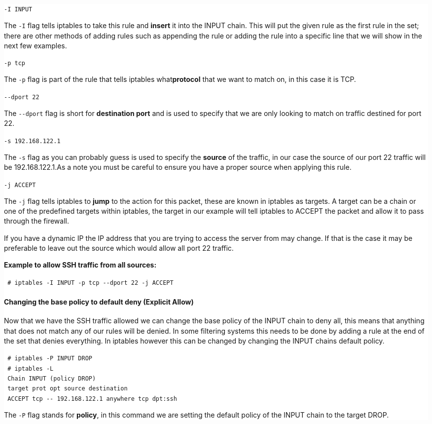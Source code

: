     -I INPUT

The `-I` flag tells iptables to take this rule and **insert** it into the INPUT chain. This will put the given rule as the first rule in the set; there are other methods of adding rules such as appending the rule or adding the rule into a specific line that we will show in the next few examples.

    -p tcp

The `-p` flag is part of the rule that tells iptables what**protocol** that we want to match on, in this case it is TCP.

    --dport 22

The `--dport` flag is short for **destination port** and is used to specify that we are only looking to match on traffic destined for port 22.

    -s 192.168.122.1

The `-s` flag as you can probably guess is used to specify the **source** of the traffic, in our case the source of our port 22 traffic will be 192.168.122.1.As a note you must be careful to ensure you have a proper source when applying this rule.

    -j ACCEPT

The `-j` flag tells iptables to **jump** to the action for this packet, these are known in iptables as targets. A target can be a chain or one of the predefined targets within iptables, the target in our example will tell iptables to ACCEPT the packet and allow it to pass through the firewall.

If you have a dynamic IP the IP address that you are trying to access the server from may change. If that is the case it may be preferable to leave out the source which would allow all port 22 traffic.

**Example to allow SSH traffic from all sources:**
     
     # iptables -I INPUT -p tcp --dport 22 -j ACCEPT

#### Changing the base policy to default deny (Explicit Allow)

Now that we have the SSH traffic allowed we can change the base policy of the INPUT chain to deny all, this means that anything that does not match any of our rules will be denied. In some filtering systems this needs to be done by adding a rule at the end of the set that denies everything. In iptables however this can be changed by changing the INPUT chains default policy.

     # iptables -P INPUT DROP
     # iptables -L
     Chain INPUT (policy DROP)
     target prot opt source destination
     ACCEPT tcp -- 192.168.122.1 anywhere tcp dpt:ssh

The `-P` flag stands for **policy**, in this command we are setting the default policy of the INPUT chain to the target DROP.
